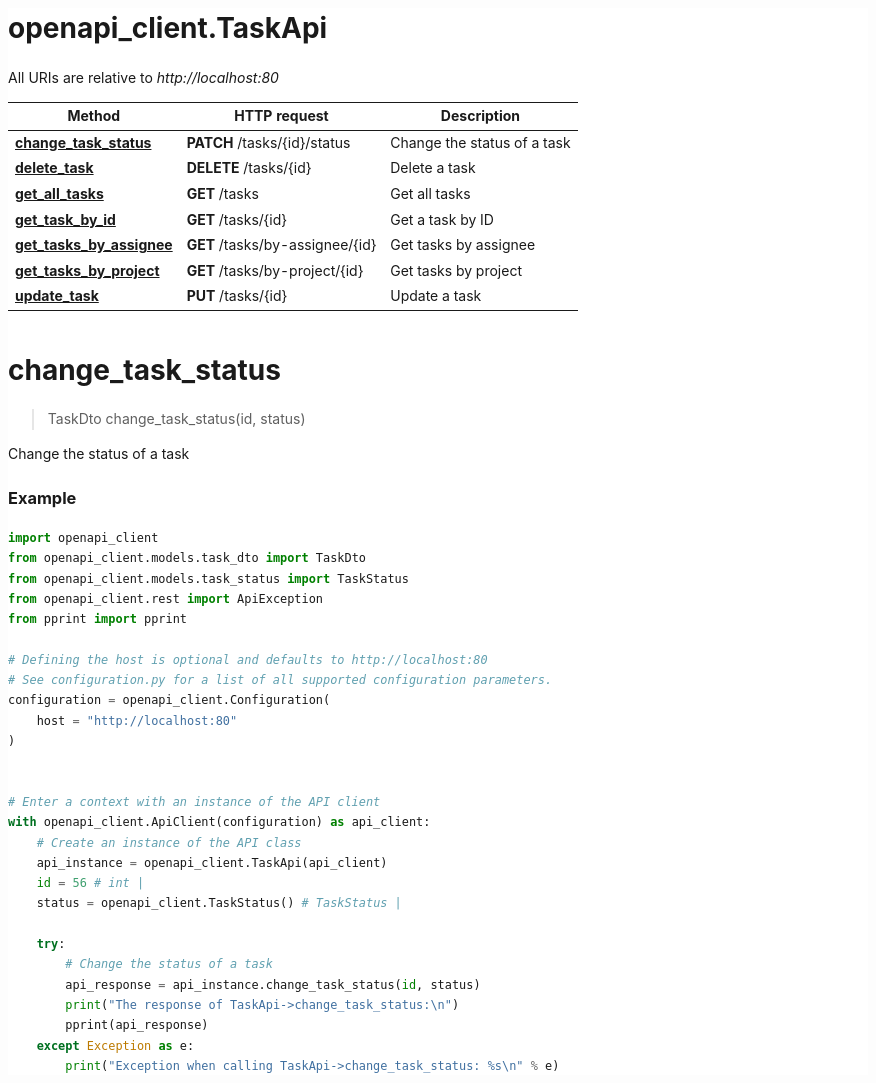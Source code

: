 # openapi_client.TaskApi

All URIs are relative to *http://localhost:80*

Method | HTTP request | Description
------------- | ------------- | -------------
[**change_task_status**](TaskApi.md#change_task_status) | **PATCH** /tasks/{id}/status | Change the status of a task
[**delete_task**](TaskApi.md#delete_task) | **DELETE** /tasks/{id} | Delete a task
[**get_all_tasks**](TaskApi.md#get_all_tasks) | **GET** /tasks | Get all tasks
[**get_task_by_id**](TaskApi.md#get_task_by_id) | **GET** /tasks/{id} | Get a task by ID
[**get_tasks_by_assignee**](TaskApi.md#get_tasks_by_assignee) | **GET** /tasks/by-assignee/{id} | Get tasks by assignee
[**get_tasks_by_project**](TaskApi.md#get_tasks_by_project) | **GET** /tasks/by-project/{id} | Get tasks by project
[**update_task**](TaskApi.md#update_task) | **PUT** /tasks/{id} | Update a task


# **change_task_status**
> TaskDto change_task_status(id, status)

Change the status of a task

### Example


```python
import openapi_client
from openapi_client.models.task_dto import TaskDto
from openapi_client.models.task_status import TaskStatus
from openapi_client.rest import ApiException
from pprint import pprint

# Defining the host is optional and defaults to http://localhost:80
# See configuration.py for a list of all supported configuration parameters.
configuration = openapi_client.Configuration(
    host = "http://localhost:80"
)


# Enter a context with an instance of the API client
with openapi_client.ApiClient(configuration) as api_client:
    # Create an instance of the API class
    api_instance = openapi_client.TaskApi(api_client)
    id = 56 # int | 
    status = openapi_client.TaskStatus() # TaskStatus | 

    try:
        # Change the status of a task
        api_response = api_instance.change_task_status(id, status)
        print("The response of TaskApi->change_task_status:\n")
        pprint(api_response)
    except Exception as e:
        print("Exception when calling TaskApi->change_task_status: %s\n" % e)
```
